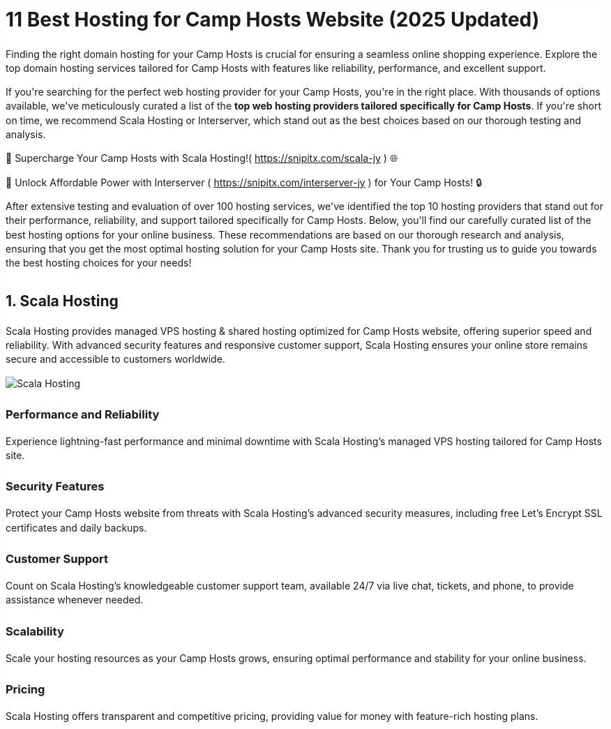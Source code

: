 # 11 Best Hosting for Camp Hosts Website (2025 Updated)

Finding the right domain hosting for your Camp Hosts is crucial for ensuring a seamless online shopping experience. Explore the top domain hosting services tailored for Camp Hosts with features like reliability, performance, and excellent support.

If you're searching for the perfect web hosting provider for your Camp Hosts, you're in the right place. With thousands of options available, we've meticulously curated a list of the **top web hosting providers tailored specifically for Camp Hosts**. If you're short on time, we recommend Scala Hosting or Interserver, which stand out as the best choices based on our thorough testing and analysis.

🚀 Supercharge Your Camp Hosts with Scala Hosting!( https://snipitx.com/scala-jy ) 🌐 

💸 Unlock Affordable Power with Interserver ( https://snipitx.com/interserver-jy ) for Your Camp Hosts! 🔒

After extensive testing and evaluation of over 100 hosting services, we've identified the top 10 hosting providers that stand out for their performance, reliability, and support tailored specifically for Camp Hosts. Below, you'll find our carefully curated list of the best hosting options for your online business. These recommendations are based on our thorough research and analysis, ensuring that you get the most optimal hosting solution for your Camp Hosts site. Thank you for trusting us to guide you towards the best hosting choices for your needs!

## 1. Scala Hosting

Scala Hosting provides managed VPS hosting & shared hosting optimized for Camp Hosts website, offering superior speed and reliability. With advanced security features and responsive customer support, Scala Hosting ensures your online store remains secure and accessible to customers worldwide.

![Scala Hosting](https://i.imgur.com/uJ5JIK3.png "Scala Web Hosting")

### Performance and Reliability
Experience lightning-fast performance and minimal downtime with Scala Hosting’s managed VPS hosting tailored for Camp Hosts site.

### Security Features
Protect your Camp Hosts website from threats with Scala Hosting’s advanced security measures, including free Let’s Encrypt SSL certificates and daily backups.

### Customer Support
Count on Scala Hosting’s knowledgeable customer support team, available 24/7 via live chat, tickets, and phone, to provide assistance whenever needed.

### Scalability
Scale your hosting resources as your Camp Hosts grows, ensuring optimal performance and stability for your online business.

### Pricing
Scala Hosting offers transparent and competitive pricing, providing value for money with feature-rich hosting plans.
